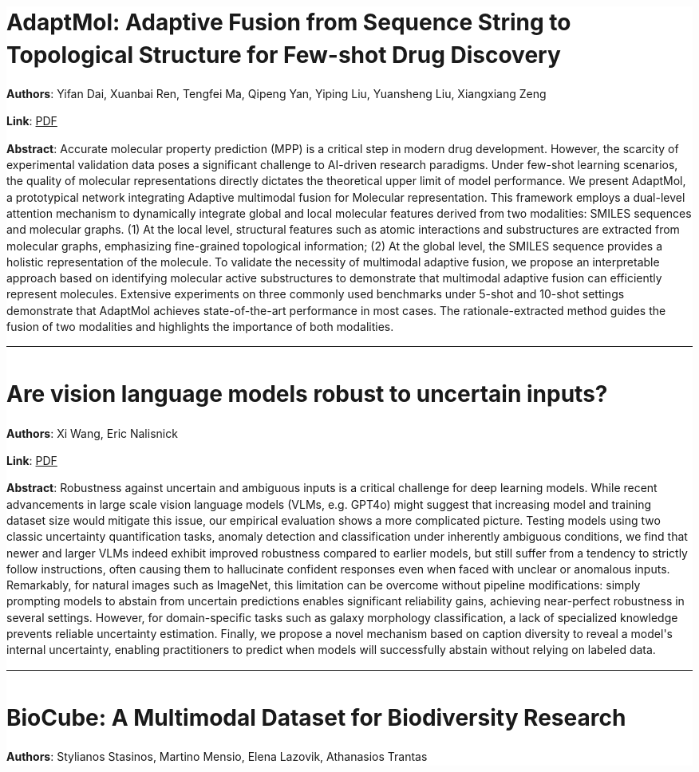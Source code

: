 # AdaptMol: Adaptive Fusion from Sequence String to Topological Structure for Few-shot Drug Discovery 

**Authors**: Yifan Dai, Xuanbai Ren, Tengfei Ma, Qipeng Yan, Yiping Liu, Yuansheng Liu, Xiangxiang Zeng  

**Link**: [PDF](https://arxiv.org/pdf/2505.11878)  

**Abstract**: Accurate molecular property prediction (MPP) is a critical step in modern drug development. However, the scarcity of experimental validation data poses a significant challenge to AI-driven research paradigms. Under few-shot learning scenarios, the quality of molecular representations directly dictates the theoretical upper limit of model performance. We present AdaptMol, a prototypical network integrating Adaptive multimodal fusion for Molecular representation. This framework employs a dual-level attention mechanism to dynamically integrate global and local molecular features derived from two modalities: SMILES sequences and molecular graphs. (1) At the local level, structural features such as atomic interactions and substructures are extracted from molecular graphs, emphasizing fine-grained topological information; (2) At the global level, the SMILES sequence provides a holistic representation of the molecule. To validate the necessity of multimodal adaptive fusion, we propose an interpretable approach based on identifying molecular active substructures to demonstrate that multimodal adaptive fusion can efficiently represent molecules. Extensive experiments on three commonly used benchmarks under 5-shot and 10-shot settings demonstrate that AdaptMol achieves state-of-the-art performance in most cases. The rationale-extracted method guides the fusion of two modalities and highlights the importance of both modalities. 

---
# Are vision language models robust to uncertain inputs? 

**Authors**: Xi Wang, Eric Nalisnick  

**Link**: [PDF](https://arxiv.org/pdf/2505.11804)  

**Abstract**: Robustness against uncertain and ambiguous inputs is a critical challenge for deep learning models. While recent advancements in large scale vision language models (VLMs, e.g. GPT4o) might suggest that increasing model and training dataset size would mitigate this issue, our empirical evaluation shows a more complicated picture. Testing models using two classic uncertainty quantification tasks, anomaly detection and classification under inherently ambiguous conditions, we find that newer and larger VLMs indeed exhibit improved robustness compared to earlier models, but still suffer from a tendency to strictly follow instructions, often causing them to hallucinate confident responses even when faced with unclear or anomalous inputs. Remarkably, for natural images such as ImageNet, this limitation can be overcome without pipeline modifications: simply prompting models to abstain from uncertain predictions enables significant reliability gains, achieving near-perfect robustness in several settings. However, for domain-specific tasks such as galaxy morphology classification, a lack of specialized knowledge prevents reliable uncertainty estimation. Finally, we propose a novel mechanism based on caption diversity to reveal a model's internal uncertainty, enabling practitioners to predict when models will successfully abstain without relying on labeled data. 

---
# BioCube: A Multimodal Dataset for Biodiversity Research 

**Authors**: Stylianos Stasinos, Martino Mensio, Elena Lazovik, Athanasios Trantas  
